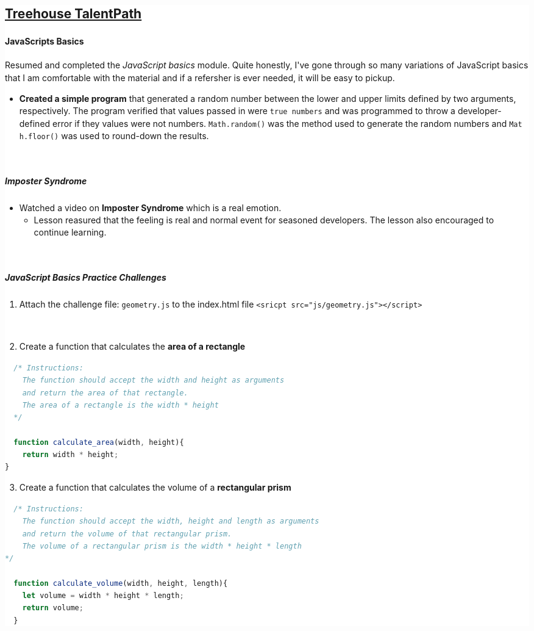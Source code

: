 ## [Treehouse TalentPath]()

#### JavaScripts Basics
Resumed and completed the _JavaScript basics_ module. Quite honestly, I've gone through so many variations of JavaScript basics that I am comfortable with the material and if a refersher is ever needed, it will be easy to pickup. 

* **Created a simple program** that generated a random number between the lower and upper limits defined by two arguments, respectively. The program verified that values passed in were `true numbers` and was programmed to throw a developer-defined error if they values were not numbers.  `Math.random()` was the method used to generate the random numbers and `Math.floor()` was used to round-down the results.
<br>

##### Imposter Syndrome
* Watched a video on **Imposter Syndrome** which is a real emotion.
  * Lesson reasured that the feeling is real and normal event for seasoned developers. The lesson also encouraged to continue learning.
<br>

##### JavaScript Basics Practice Challenges

1. Attach the challenge file: `geometry.js` to the index.html file
`<sricpt src="js/geometry.js"></script>`
<br>

2. Create a function that calculates the **area of a rectangle**
```JavaScript
  /* Instructions:  
    The function should accept the width and height as arguments
    and return the area of that rectangle.
    The area of a rectangle is the width * height 
  */

  function calculate_area(width, height){
    return width * height;
}
```

3. Create a function that calculates the volume of a **rectangular prism**
```JavaScript
  /* Instructions:
    The function should accept the width, height and length as arguments
    and return the volume of that rectangular prism.
    The volume of a rectangular prism is the width * height * length
*/

  function calculate_volume(width, height, length){
    let volume = width * height * length;
    return volume;
  }
```
